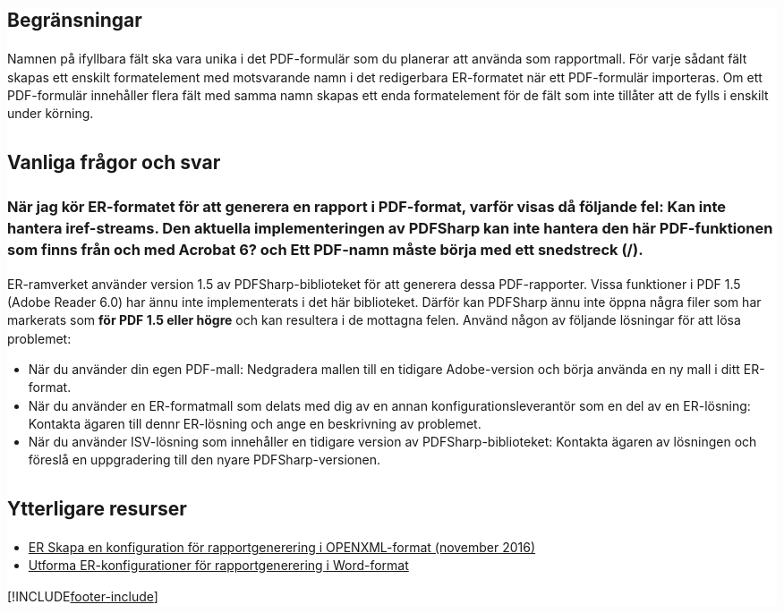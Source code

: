 ## <a name="limitations"></a>Begränsningar

Namnen på ifyllbara fält ska vara unika i det PDF-formulär som du planerar att använda som rapportmall. För varje sådant fält skapas ett enskilt formatelement med motsvarande namn i det redigerbara ER-formatet när ett PDF-formulär importeras. Om ett PDF-formulär innehåller flera fält med samma namn skapas ett enda formatelement för de fält som inte tillåter att de fylls i enskilt under körning.

## <a name="frequently-asked-questions"></a>Vanliga frågor och svar

### <a name="when-i-run-the-er-format-to-generate-a-report-in-pdf-format-why-do-i-get-the-following-errors--cannot-handle-iref-streams-the-current-implementation-of-pdfsharp-cannot-handle-this-pdf-feature-introduced-with-acrobat-6-and-a-pdf-name-must-start-with-a-slash-"></a>När jag kör ER-formatet för att generera en rapport i PDF-format, varför visas då följande fel: **Kan inte hantera iref-streams. Den aktuella implementeringen av PDFSharp kan inte hantera den här PDF-funktionen som finns från och med Acrobat 6**? och **Ett PDF-namn måste börja med ett snedstreck (/).**

ER-ramverket använder version 1.5 av PDFSharp-biblioteket för att generera dessa PDF-rapporter. Vissa funktioner i PDF 1.5 (Adobe Reader 6.0) har ännu inte implementerats i det här biblioteket. Därför kan PDFSharp ännu inte öppna några filer som har markerats som **för PDF 1.5 eller högre** och kan resultera i de mottagna felen. Använd någon av följande lösningar för att lösa problemet:

-   När du använder din egen PDF-mall: Nedgradera mallen till en tidigare Adobe-version och börja använda en ny mall i ditt ER-format.
-   När du använder en ER-formatmall som delats med dig av en annan konfigurationsleverantör som en del av en ER-lösning: Kontakta ägaren till dennr ER-lösning och ange en beskrivning av problemet.
-   När du använder ISV-lösning som innehåller en tidigare version av PDFSharp-biblioteket: Kontakta ägaren av lösningen och föreslå en uppgradering till den nyare PDFSharp-versionen.

## <a name="additional-resources"></a>Ytterligare resurser

- [ER Skapa en konfiguration för rapportgenerering i OPENXML-format (november 2016)](tasks/er-design-reports-openxml-2016-11.md)
- [Utforma ER-konfigurationer för rapportgenerering i Word-format](tasks/er-design-configuration-word-2016-11.md)


[!INCLUDE[footer-include](../../../includes/footer-banner.md)]
